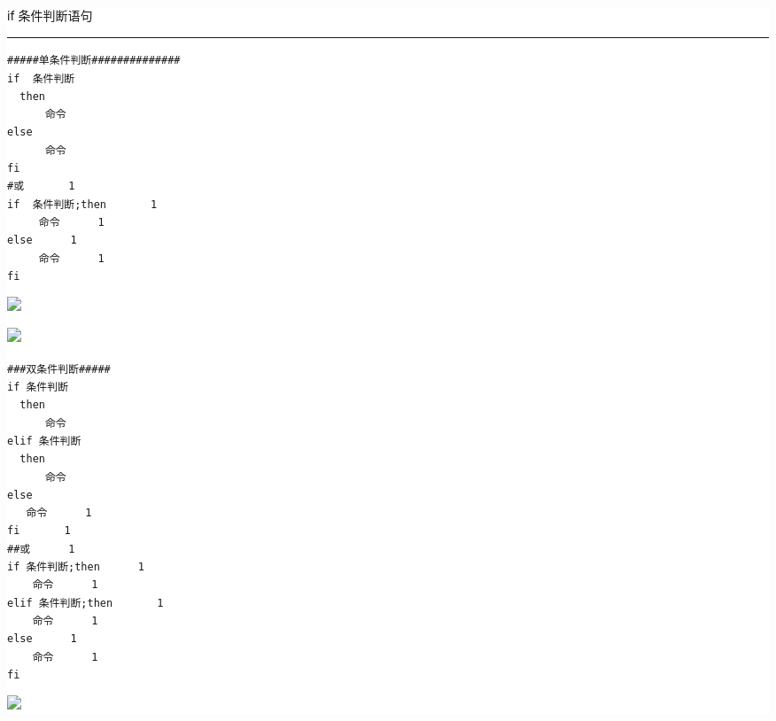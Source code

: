 if 条件判断语句

---------



```
#####单条件判断##############      
if  条件判断      
  then       
      命令      
else      
      命令      
fi       
#或       1
if  条件判断;then       1
     命令      1
else      1
     命令      1
fi
```




![](https://img-blog.csdn.net/20181010121335874?watermark/2/text/aHR0cHM6Ly9ibG9nLmNzZG4ubmV0L3FxXzM2MTE5MTky/font/5a6L5L2T/fontsize/400/fill/I0JBQkFCMA==/dissolve/70)



![](https://img-blog.csdn.net/20181010121418549?watermark/2/text/aHR0cHM6Ly9ibG9nLmNzZG4ubmV0L3FxXzM2MTE5MTky/font/5a6L5L2T/fontsize/400/fill/I0JBQkFCMA==/dissolve/70)



```
###双条件判断#####      
if 条件判断      
  then      
      命令      
elif 条件判断      
  then       
      命令      
else      
   命令      1
fi       1
##或      1
if 条件判断;then      1
    命令      1
elif 条件判断;then       1
    命令      1
else      1
    命令      1
fi
```




![](https://img-blog.csdn.net/2018101012105128?watermark/2/text/aHR0cHM6Ly9ibG9nLmNzZG4ubmV0L3FxXzM2MTE5MTky/font/5a6L5L2T/fontsize/400/fill/I0JBQkFCMA==/dissolve/70)
